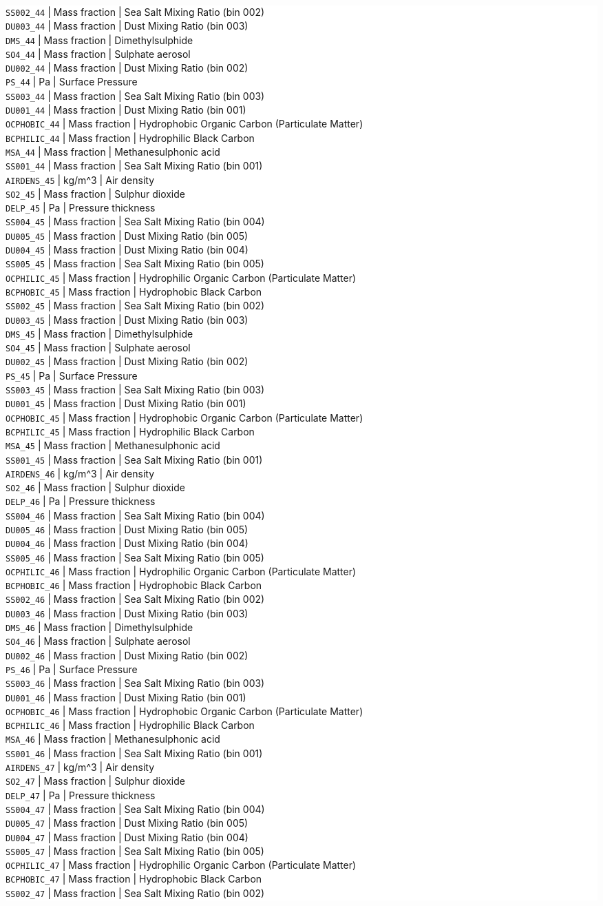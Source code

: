 `SS002_44` | Mass fraction | Sea Salt Mixing Ratio (bin 002)  
`DU003_44` | Mass fraction | Dust Mixing Ratio (bin 003)  
`DMS_44` | Mass fraction | Dimethylsulphide  
`SO4_44` | Mass fraction | Sulphate aerosol  
`DU002_44` | Mass fraction | Dust Mixing Ratio (bin 002)  
`PS_44` | Pa | Surface Pressure  
`SS003_44` | Mass fraction | Sea Salt Mixing Ratio (bin 003)  
`DU001_44` | Mass fraction | Dust Mixing Ratio (bin 001)  
`OCPHOBIC_44` | Mass fraction | Hydrophobic Organic Carbon (Particulate Matter)  
`BCPHILIC_44` | Mass fraction | Hydrophilic Black Carbon  
`MSA_44` | Mass fraction | Methanesulphonic acid  
`SS001_44` | Mass fraction | Sea Salt Mixing Ratio (bin 001)  
`AIRDENS_45` | kg/m^3 | Air density  
`SO2_45` | Mass fraction | Sulphur dioxide  
`DELP_45` | Pa | Pressure thickness  
`SS004_45` | Mass fraction | Sea Salt Mixing Ratio (bin 004)  
`DU005_45` | Mass fraction | Dust Mixing Ratio (bin 005)  
`DU004_45` | Mass fraction | Dust Mixing Ratio (bin 004)  
`SS005_45` | Mass fraction | Sea Salt Mixing Ratio (bin 005)  
`OCPHILIC_45` | Mass fraction | Hydrophilic Organic Carbon (Particulate Matter)  
`BCPHOBIC_45` | Mass fraction | Hydrophobic Black Carbon  
`SS002_45` | Mass fraction | Sea Salt Mixing Ratio (bin 002)  
`DU003_45` | Mass fraction | Dust Mixing Ratio (bin 003)  
`DMS_45` | Mass fraction | Dimethylsulphide  
`SO4_45` | Mass fraction | Sulphate aerosol  
`DU002_45` | Mass fraction | Dust Mixing Ratio (bin 002)  
`PS_45` | Pa | Surface Pressure  
`SS003_45` | Mass fraction | Sea Salt Mixing Ratio (bin 003)  
`DU001_45` | Mass fraction | Dust Mixing Ratio (bin 001)  
`OCPHOBIC_45` | Mass fraction | Hydrophobic Organic Carbon (Particulate Matter)  
`BCPHILIC_45` | Mass fraction | Hydrophilic Black Carbon  
`MSA_45` | Mass fraction | Methanesulphonic acid  
`SS001_45` | Mass fraction | Sea Salt Mixing Ratio (bin 001)  
`AIRDENS_46` | kg/m^3 | Air density  
`SO2_46` | Mass fraction | Sulphur dioxide  
`DELP_46` | Pa | Pressure thickness  
`SS004_46` | Mass fraction | Sea Salt Mixing Ratio (bin 004)  
`DU005_46` | Mass fraction | Dust Mixing Ratio (bin 005)  
`DU004_46` | Mass fraction | Dust Mixing Ratio (bin 004)  
`SS005_46` | Mass fraction | Sea Salt Mixing Ratio (bin 005)  
`OCPHILIC_46` | Mass fraction | Hydrophilic Organic Carbon (Particulate Matter)  
`BCPHOBIC_46` | Mass fraction | Hydrophobic Black Carbon  
`SS002_46` | Mass fraction | Sea Salt Mixing Ratio (bin 002)  
`DU003_46` | Mass fraction | Dust Mixing Ratio (bin 003)  
`DMS_46` | Mass fraction | Dimethylsulphide  
`SO4_46` | Mass fraction | Sulphate aerosol  
`DU002_46` | Mass fraction | Dust Mixing Ratio (bin 002)  
`PS_46` | Pa | Surface Pressure  
`SS003_46` | Mass fraction | Sea Salt Mixing Ratio (bin 003)  
`DU001_46` | Mass fraction | Dust Mixing Ratio (bin 001)  
`OCPHOBIC_46` | Mass fraction | Hydrophobic Organic Carbon (Particulate Matter)  
`BCPHILIC_46` | Mass fraction | Hydrophilic Black Carbon  
`MSA_46` | Mass fraction | Methanesulphonic acid  
`SS001_46` | Mass fraction | Sea Salt Mixing Ratio (bin 001)  
`AIRDENS_47` | kg/m^3 | Air density  
`SO2_47` | Mass fraction | Sulphur dioxide  
`DELP_47` | Pa | Pressure thickness  
`SS004_47` | Mass fraction | Sea Salt Mixing Ratio (bin 004)  
`DU005_47` | Mass fraction | Dust Mixing Ratio (bin 005)  
`DU004_47` | Mass fraction | Dust Mixing Ratio (bin 004)  
`SS005_47` | Mass fraction | Sea Salt Mixing Ratio (bin 005)  
`OCPHILIC_47` | Mass fraction | Hydrophilic Organic Carbon (Particulate Matter)  
`BCPHOBIC_47` | Mass fraction | Hydrophobic Black Carbon  
`SS002_47` | Mass fraction | Sea Salt Mixing Ratio (bin 002)  